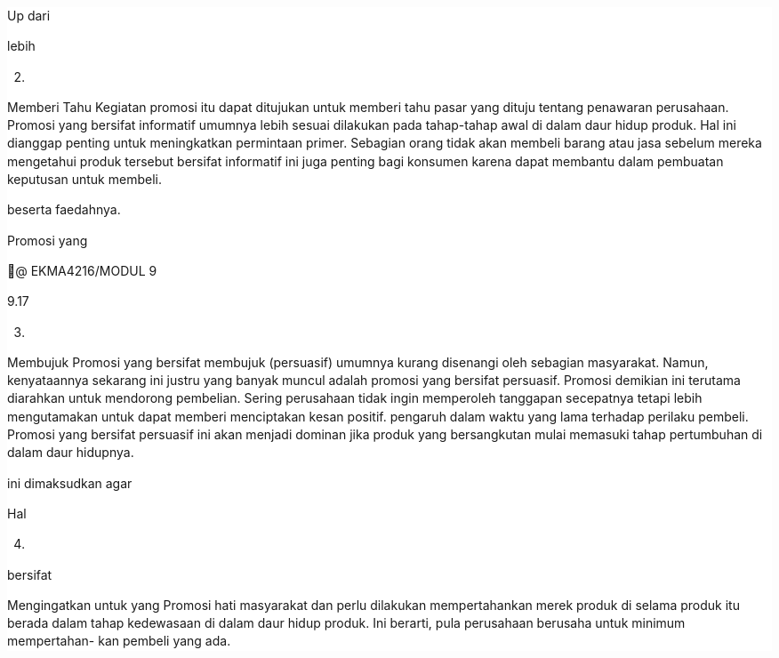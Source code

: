Up  dari

lebih

2.

Memberi  Tahu
Kegiatan  promosi  itu  dapat  ditujukan  untuk  memberi  tahu  pasar  yang
dituju  tentang  penawaran  perusahaan.  Promosi  yang  bersifat
informatif
umumnya  lebih  sesuai  dilakukan  pada  tahap-tahap  awal  di  dalam  daur  hidup
produk.  Hal  ini  dianggap  penting  untuk  meningkatkan  permintaan  primer.
Sebagian  orang  tidak  akan  membeli  barang  atau  jasa  sebelum  mereka
mengetahui  produk  tersebut
bersifat
informatif  ini  juga  penting  bagi  konsumen  karena  dapat  membantu  dalam
pembuatan  keputusan  untuk  membeli.

beserta  faedahnya.

Promosi  yang

@  EKMA4216/MODUL  9

9.17

3.

Membujuk
Promosi  yang  bersifat  membujuk  (persuasif)  umumnya  kurang  disenangi
oleh  sebagian  masyarakat.  Namun,  kenyataannya  sekarang  ini  justru  yang
banyak  muncul  adalah  promosi  yang  bersifat  persuasif.  Promosi  demikian  ini
terutama  diarahkan  untuk  mendorong  pembelian.  Sering  perusahaan  tidak
ingin  memperoleh  tanggapan  secepatnya  tetapi  lebih  mengutamakan  untuk
dapat  memberi
menciptakan  kesan  positif.
pengaruh  dalam  waktu  yang  lama  terhadap  perilaku  pembeli.  Promosi  yang
bersifat  persuasif  ini  akan  menjadi  dominan  jika  produk  yang  bersangkutan
mulai  memasuki  tahap  pertumbuhan  di  dalam  daur  hidupnya.

ini  dimaksudkan  agar

Hal

4.

bersifat

Mengingatkan
untuk
yang
Promosi
hati  masyarakat  dan  perlu  dilakukan
mempertahankan  merek  produk  di
selama  produk  itu  berada  dalam  tahap  kedewasaan  di  dalam  daur  hidup
produk.  Ini  berarti,  pula  perusahaan  berusaha  untuk  minimum  mempertahan-
kan  pembeli  yang  ada.
